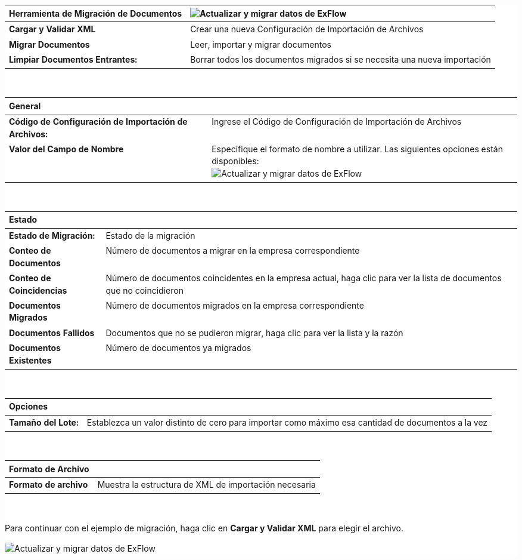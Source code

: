 | Herramienta de Migración de Documentos     | ![Actualizar y migrar datos de ExFlow](@site/static/img/media/migrate-upgrade-013.png)<br/>  |
|:-|:-|
|**Cargar y Validar XML**                               | Crear una nueva Configuración de Importación de Archivos
|**Migrar Documentos**                               | Leer, importar y migrar documentos
|**Limpiar Documentos Entrantes:**                               | Borrar todos los documentos migrados si se necesita una nueva importación
<br/>

| General  |  |
|:-|:-|
|**Código de Configuración de Importación de Archivos:**                               | Ingrese el Código de Configuración de Importación de Archivos
|**Valor del Campo de Nombre**                               | Especifique el formato de nombre a utilizar. Las siguientes opciones están disponibles:<br/> ![Actualizar y migrar datos de ExFlow](@site/static/img/media/migrate-upgrade-014.png)
<br/>

| Estado  |  |
|:-|:-|
|**Estado de Migración:**                               | Estado de la migración
|**Conteo de Documentos**                               | Número de documentos a migrar en la empresa correspondiente
|**Conteo de Coincidencias**                               | Número de documentos coincidentes en la empresa actual, haga clic para ver la lista de documentos que no coincidieron
|**Documentos Migrados**                               | Número de documentos migrados en la empresa correspondiente
|**Documentos Fallidos**                               | Documentos que no se pudieron migrar, haga clic para ver la lista y la razón
|**Documentos Existentes**                               | Número de documentos ya migrados
<br/>

| Opciones  |  |
|:-|:-|
|**Tamaño del Lote:**                               | Establezca un valor distinto de cero para importar como máximo esa cantidad de documentos a la vez
<br/>

| Formato de Archivo  |  |
|:-|:-|
|**Formato de archivo**                               | Muestra la estructura de XML de importación necesaria
<br/>

Para continuar con el ejemplo de migración, haga clic en **Cargar y Validar XML** para elegir el archivo.

![Actualizar y migrar datos de ExFlow](@site/static/img/media/migrate-upgrade-015.png)
